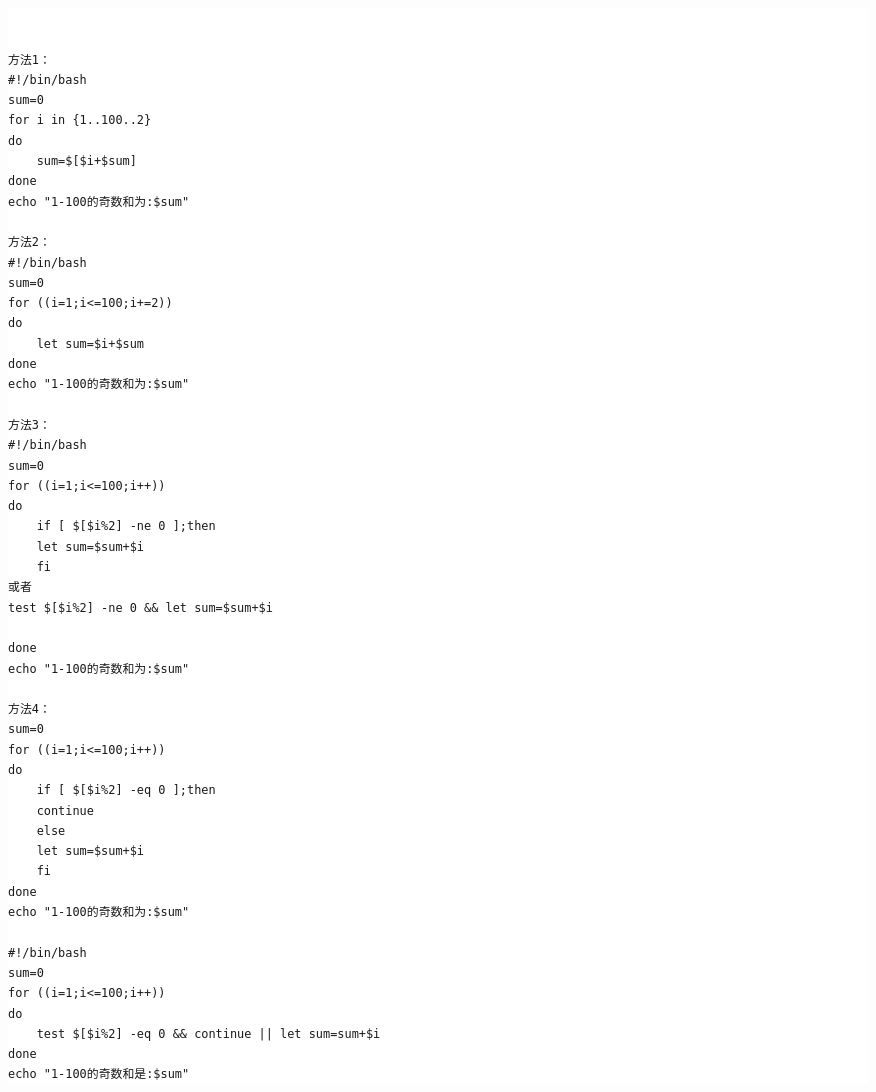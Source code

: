 ```


方法1：
#!/bin/bash
sum=0
for i in {1..100..2}
do
	sum=$[$i+$sum]
done
echo "1-100的奇数和为:$sum"

方法2：
#!/bin/bash
sum=0
for ((i=1;i<=100;i+=2))
do
	let sum=$i+$sum
done
echo "1-100的奇数和为:$sum"

方法3：
#!/bin/bash
sum=0
for ((i=1;i<=100;i++))
do
	if [ $[$i%2] -ne 0 ];then
	let sum=$sum+$i
	fi
或者
test $[$i%2] -ne 0 && let sum=$sum+$i

done
echo "1-100的奇数和为:$sum"

方法4：
sum=0
for ((i=1;i<=100;i++))
do
	if [ $[$i%2] -eq 0 ];then
	continue
	else
	let sum=$sum+$i
	fi
done
echo "1-100的奇数和为:$sum"

#!/bin/bash
sum=0
for ((i=1;i<=100;i++))
do
	test $[$i%2] -eq 0 && continue || let sum=sum+$i
done
echo "1-100的奇数和是:$sum"
```


   [!list]: 匹配除list中的任意单个字符